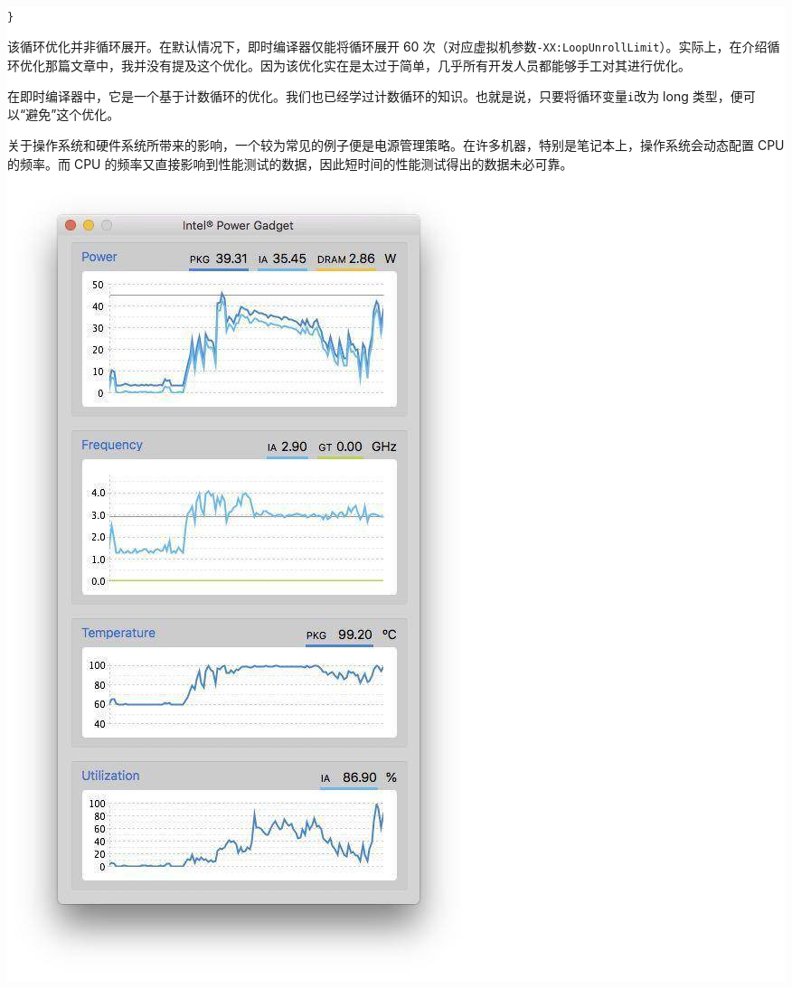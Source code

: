 ```
}

```

该循环优化并非循环展开。在默认情况下，即时编译器仅能将循环展开 60 次（对应虚拟机参数`-XX:LoopUnrollLimit`）。实际上，在介绍循环优化那篇文章中，我并没有提及这个优化。因为该优化实在是太过于简单，几乎所有开发人员都能够手工对其进行优化。

在即时编译器中，它是一个基于计数循环的优化。我们也已经学过计数循环的知识。也就是说，只要将循环变量`i`改为 long 类型，便可以“避免”这个优化。

关于操作系统和硬件系统所带来的影响，一个较为常见的例子便是电源管理策略。在许多机器，特别是笔记本上，操作系统会动态配置 CPU 的频率。而 CPU 的频率又直接影响到性能测试的数据，因此短时间的性能测试得出的数据未必可靠。

![img](assets/07ca617893718782b8eb58344b7bb097.jpeg)
